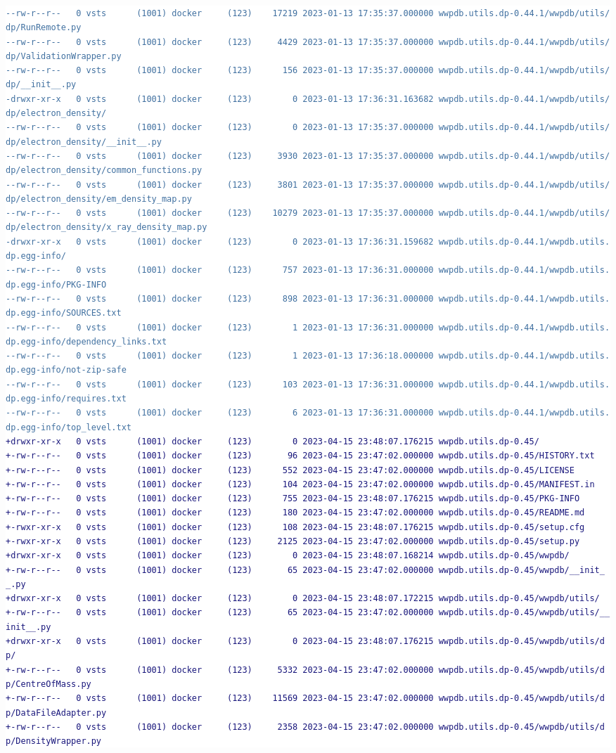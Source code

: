 ```diff
--rw-r--r--   0 vsts      (1001) docker     (123)    17219 2023-01-13 17:35:37.000000 wwpdb.utils.dp-0.44.1/wwpdb/utils/dp/RunRemote.py
--rw-r--r--   0 vsts      (1001) docker     (123)     4429 2023-01-13 17:35:37.000000 wwpdb.utils.dp-0.44.1/wwpdb/utils/dp/ValidationWrapper.py
--rw-r--r--   0 vsts      (1001) docker     (123)      156 2023-01-13 17:35:37.000000 wwpdb.utils.dp-0.44.1/wwpdb/utils/dp/__init__.py
-drwxr-xr-x   0 vsts      (1001) docker     (123)        0 2023-01-13 17:36:31.163682 wwpdb.utils.dp-0.44.1/wwpdb/utils/dp/electron_density/
--rw-r--r--   0 vsts      (1001) docker     (123)        0 2023-01-13 17:35:37.000000 wwpdb.utils.dp-0.44.1/wwpdb/utils/dp/electron_density/__init__.py
--rw-r--r--   0 vsts      (1001) docker     (123)     3930 2023-01-13 17:35:37.000000 wwpdb.utils.dp-0.44.1/wwpdb/utils/dp/electron_density/common_functions.py
--rw-r--r--   0 vsts      (1001) docker     (123)     3801 2023-01-13 17:35:37.000000 wwpdb.utils.dp-0.44.1/wwpdb/utils/dp/electron_density/em_density_map.py
--rw-r--r--   0 vsts      (1001) docker     (123)    10279 2023-01-13 17:35:37.000000 wwpdb.utils.dp-0.44.1/wwpdb/utils/dp/electron_density/x_ray_density_map.py
-drwxr-xr-x   0 vsts      (1001) docker     (123)        0 2023-01-13 17:36:31.159682 wwpdb.utils.dp-0.44.1/wwpdb.utils.dp.egg-info/
--rw-r--r--   0 vsts      (1001) docker     (123)      757 2023-01-13 17:36:31.000000 wwpdb.utils.dp-0.44.1/wwpdb.utils.dp.egg-info/PKG-INFO
--rw-r--r--   0 vsts      (1001) docker     (123)      898 2023-01-13 17:36:31.000000 wwpdb.utils.dp-0.44.1/wwpdb.utils.dp.egg-info/SOURCES.txt
--rw-r--r--   0 vsts      (1001) docker     (123)        1 2023-01-13 17:36:31.000000 wwpdb.utils.dp-0.44.1/wwpdb.utils.dp.egg-info/dependency_links.txt
--rw-r--r--   0 vsts      (1001) docker     (123)        1 2023-01-13 17:36:18.000000 wwpdb.utils.dp-0.44.1/wwpdb.utils.dp.egg-info/not-zip-safe
--rw-r--r--   0 vsts      (1001) docker     (123)      103 2023-01-13 17:36:31.000000 wwpdb.utils.dp-0.44.1/wwpdb.utils.dp.egg-info/requires.txt
--rw-r--r--   0 vsts      (1001) docker     (123)        6 2023-01-13 17:36:31.000000 wwpdb.utils.dp-0.44.1/wwpdb.utils.dp.egg-info/top_level.txt
+drwxr-xr-x   0 vsts      (1001) docker     (123)        0 2023-04-15 23:48:07.176215 wwpdb.utils.dp-0.45/
+-rw-r--r--   0 vsts      (1001) docker     (123)       96 2023-04-15 23:47:02.000000 wwpdb.utils.dp-0.45/HISTORY.txt
+-rw-r--r--   0 vsts      (1001) docker     (123)      552 2023-04-15 23:47:02.000000 wwpdb.utils.dp-0.45/LICENSE
+-rw-r--r--   0 vsts      (1001) docker     (123)      104 2023-04-15 23:47:02.000000 wwpdb.utils.dp-0.45/MANIFEST.in
+-rw-r--r--   0 vsts      (1001) docker     (123)      755 2023-04-15 23:48:07.176215 wwpdb.utils.dp-0.45/PKG-INFO
+-rw-r--r--   0 vsts      (1001) docker     (123)      180 2023-04-15 23:47:02.000000 wwpdb.utils.dp-0.45/README.md
+-rwxr-xr-x   0 vsts      (1001) docker     (123)      108 2023-04-15 23:48:07.176215 wwpdb.utils.dp-0.45/setup.cfg
+-rwxr-xr-x   0 vsts      (1001) docker     (123)     2125 2023-04-15 23:47:02.000000 wwpdb.utils.dp-0.45/setup.py
+drwxr-xr-x   0 vsts      (1001) docker     (123)        0 2023-04-15 23:48:07.168214 wwpdb.utils.dp-0.45/wwpdb/
+-rw-r--r--   0 vsts      (1001) docker     (123)       65 2023-04-15 23:47:02.000000 wwpdb.utils.dp-0.45/wwpdb/__init__.py
+drwxr-xr-x   0 vsts      (1001) docker     (123)        0 2023-04-15 23:48:07.172215 wwpdb.utils.dp-0.45/wwpdb/utils/
+-rw-r--r--   0 vsts      (1001) docker     (123)       65 2023-04-15 23:47:02.000000 wwpdb.utils.dp-0.45/wwpdb/utils/__init__.py
+drwxr-xr-x   0 vsts      (1001) docker     (123)        0 2023-04-15 23:48:07.176215 wwpdb.utils.dp-0.45/wwpdb/utils/dp/
+-rw-r--r--   0 vsts      (1001) docker     (123)     5332 2023-04-15 23:47:02.000000 wwpdb.utils.dp-0.45/wwpdb/utils/dp/CentreOfMass.py
+-rw-r--r--   0 vsts      (1001) docker     (123)    11569 2023-04-15 23:47:02.000000 wwpdb.utils.dp-0.45/wwpdb/utils/dp/DataFileAdapter.py
+-rw-r--r--   0 vsts      (1001) docker     (123)     2358 2023-04-15 23:47:02.000000 wwpdb.utils.dp-0.45/wwpdb/utils/dp/DensityWrapper.py
```